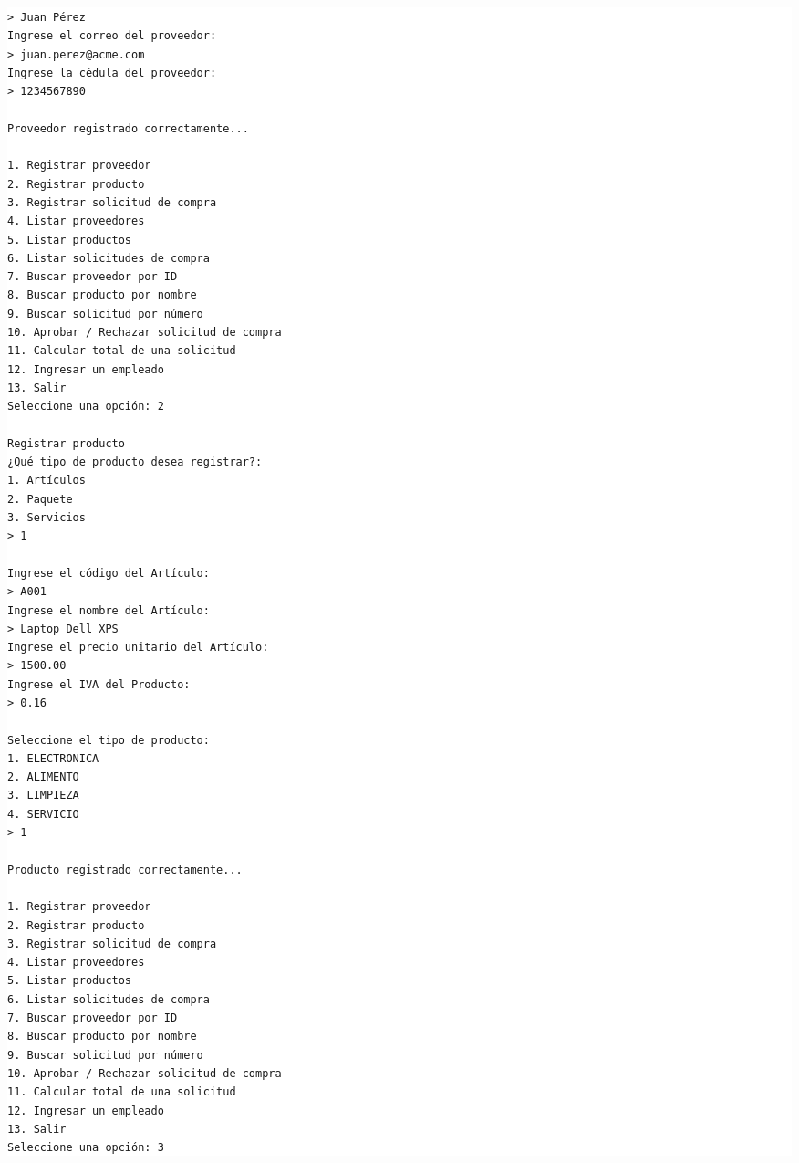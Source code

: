 ```plaintext
> Juan Pérez
Ingrese el correo del proveedor:
> juan.perez@acme.com
Ingrese la cédula del proveedor:
> 1234567890

Proveedor registrado correctamente...

1. Registrar proveedor
2. Registrar producto
3. Registrar solicitud de compra
4. Listar proveedores
5. Listar productos
6. Listar solicitudes de compra
7. Buscar proveedor por ID
8. Buscar producto por nombre
9. Buscar solicitud por número
10. Aprobar / Rechazar solicitud de compra
11. Calcular total de una solicitud
12. Ingresar un empleado
13. Salir
Seleccione una opción: 2

Registrar producto
¿Qué tipo de producto desea registrar?: 
1. Artículos
2. Paquete
3. Servicios
> 1

Ingrese el código del Artículo:
> A001
Ingrese el nombre del Artículo:
> Laptop Dell XPS
Ingrese el precio unitario del Artículo:
> 1500.00
Ingrese el IVA del Producto:
> 0.16

Seleccione el tipo de producto:
1. ELECTRONICA
2. ALIMENTO
3. LIMPIEZA
4. SERVICIO
> 1

Producto registrado correctamente...

1. Registrar proveedor
2. Registrar producto
3. Registrar solicitud de compra
4. Listar proveedores
5. Listar productos
6. Listar solicitudes de compra
7. Buscar proveedor por ID
8. Buscar producto por nombre
9. Buscar solicitud por número
10. Aprobar / Rechazar solicitud de compra
11. Calcular total de una solicitud
12. Ingresar un empleado
13. Salir
Seleccione una opción: 3

```